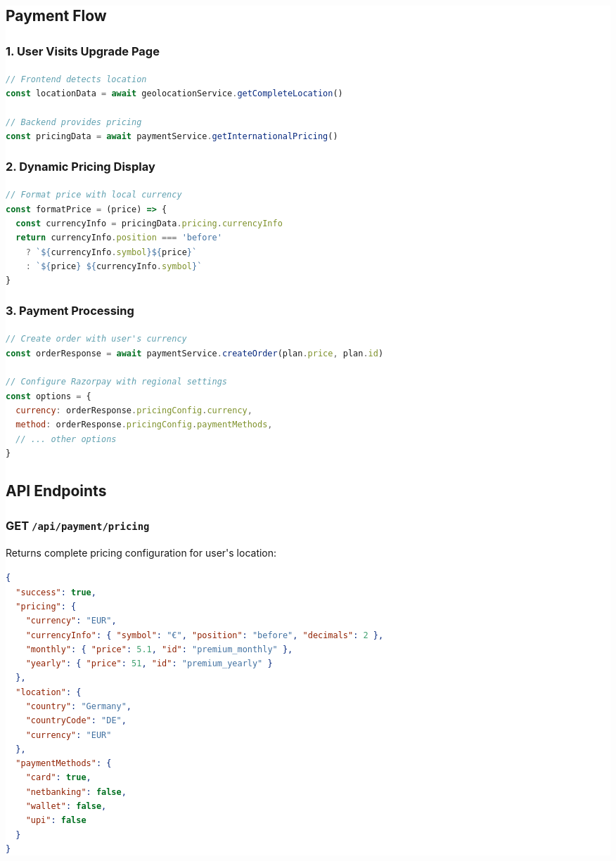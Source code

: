 ## Payment Flow

### 1. User Visits Upgrade Page
```javascript
// Frontend detects location
const locationData = await geolocationService.getCompleteLocation()

// Backend provides pricing
const pricingData = await paymentService.getInternationalPricing()
```

### 2. Dynamic Pricing Display
```javascript
// Format price with local currency
const formatPrice = (price) => {
  const currencyInfo = pricingData.pricing.currencyInfo
  return currencyInfo.position === 'before' 
    ? `${currencyInfo.symbol}${price}` 
    : `${price} ${currencyInfo.symbol}`
}
```

### 3. Payment Processing
```javascript
// Create order with user's currency
const orderResponse = await paymentService.createOrder(plan.price, plan.id)

// Configure Razorpay with regional settings
const options = {
  currency: orderResponse.pricingConfig.currency,
  method: orderResponse.pricingConfig.paymentMethods,
  // ... other options
}
```

## API Endpoints

### GET `/api/payment/pricing`
Returns complete pricing configuration for user's location:
```json
{
  "success": true,
  "pricing": {
    "currency": "EUR",
    "currencyInfo": { "symbol": "€", "position": "before", "decimals": 2 },
    "monthly": { "price": 5.1, "id": "premium_monthly" },
    "yearly": { "price": 51, "id": "premium_yearly" }
  },
  "location": {
    "country": "Germany",
    "countryCode": "DE",
    "currency": "EUR"
  },
  "paymentMethods": {
    "card": true,
    "netbanking": false,
    "wallet": false,
    "upi": false
  }
}
```
